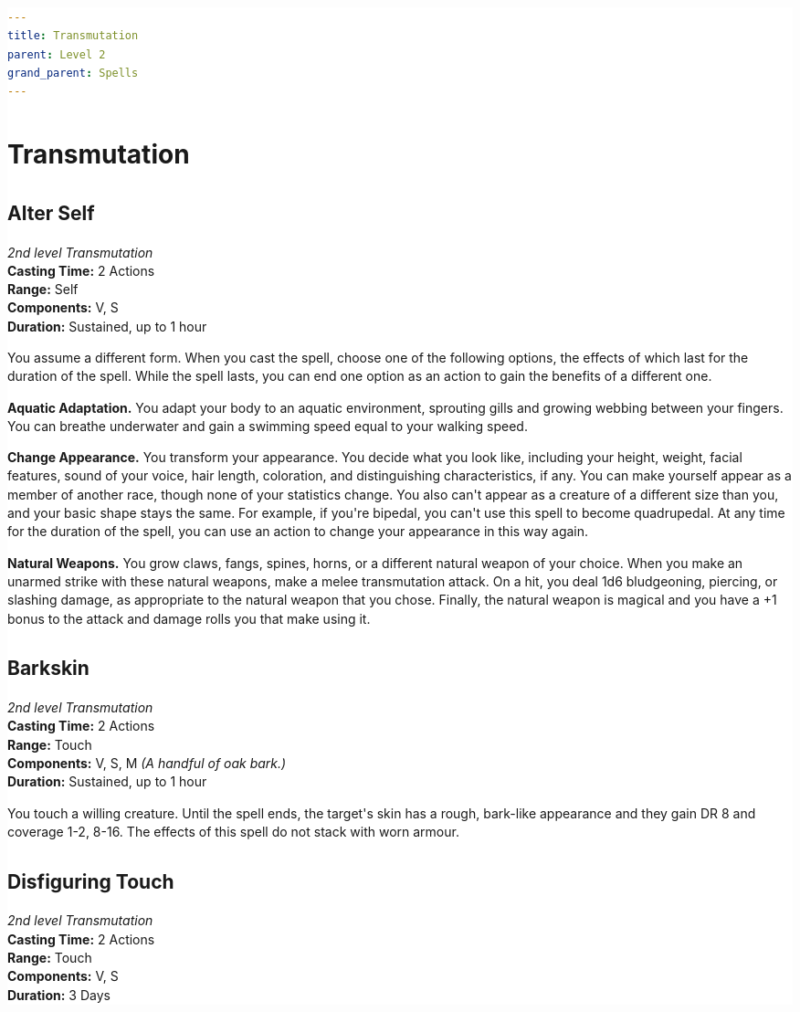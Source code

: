 ```yaml
---
title: Transmutation
parent: Level 2
grand_parent: Spells
---
```


# Transmutation

## Alter Self
*2nd level Transmutation*<br>
**Casting Time:** 2 Actions<br>
**Range:** Self<br>
**Components:** V, S<br>
**Duration:** Sustained, up to 1 hour

You assume a different form. When you cast the spell, choose one of the following options, the effects of which last for the duration of the spell. While the spell lasts, you can end one option as an action to gain the benefits of a different one.

**Aquatic Adaptation.** You adapt your body to an aquatic environment, sprouting gills and growing webbing between your fingers. You can breathe underwater and gain a swimming speed equal to your walking speed.

**Change Appearance.** You transform your appearance. You decide what you look like, including your height, weight, facial features, sound of your voice, hair length, coloration, and distinguishing characteristics, if any. You can make yourself appear as a member of another race, though none of your statistics change. You also can't appear as a creature of a different size than you, and your basic shape stays the same. For example, if you're bipedal, you can't use this spell to become quadrupedal. At any time for the duration of the spell, you can use an action to change your appearance in this way again.

**Natural Weapons.** You grow claws, fangs, spines, horns, or a different natural weapon of your choice. When you make an unarmed strike with these natural weapons, make a melee transmutation attack. On a hit, you deal 1d6 bludgeoning, piercing, or slashing damage, as appropriate to the natural weapon that you chose. Finally, the natural weapon is magical and you have a +1 bonus to the attack and damage rolls you that make using it.

## Barkskin
*2nd level Transmutation*<br>
**Casting Time:** 2 Actions<br>
**Range:** Touch<br>
**Components:** V, S, M *(A handful of oak bark.)*<br>
**Duration:** Sustained, up to 1 hour

You touch a willing creature. Until the spell ends, the target's skin has a rough, bark-like appearance and they gain DR 8 and coverage 1-2, 8-16. The effects of this spell do not stack with worn armour.

## Disfiguring Touch
*2nd level Transmutation*<br>
**Casting Time:** 2 Actions<br>
**Range:** Touch<br>
**Components:** V, S<br>
**Duration:** 3 Days
